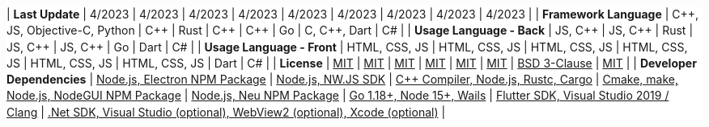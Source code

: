 |          **Last Update**           |                                                               4/2023                                                                |                                                                4/2023                                                                 |                                              4/2023                                              |                                                          4/2023                                                          |                                         4/2023                                         |                                     4/2023                                     |                                       4/2023                                        |                                                                4/2023                                                                | 4/2023 |
|       **Framework Language**       |                                                    C++, JS, Objective-C, Python                                                     |                                                                  C++                                                                  |                                               Rust                                               |                                                           C++                                                            |                                          C++                                           |                                       Go                                       |                                    C, C++, Dart                                     |                                                                  C#                                                                  |
|     **Usage Language - Back**      |                                                               JS, C++                                                               |                                                                JS, C++                                                                |                                               Rust                                               |                                                         JS, C++                                                          |                                        JS, C++                                         |                                       Go                                       |                                        Dart                                         |                                                                  C#                                                                  |
|     **Usage Language - Front**     |                                                            HTML, CSS, JS                                                            |                                                             HTML, CSS, JS                                                             |                                          HTML, CSS, JS                                           |                                                      HTML, CSS, JS                                                       |                                     HTML, CSS, JS                                      |                                 HTML, CSS, JS                                  |                                        Dart                                         |                                                                  C#                                                                  |
|            **License**             |                                   [MIT](https://github.com/electron/electron/blob/master/LICENSE)                                   |                                        [MIT](https://github.com/nwjs/nw.js/blob/nw52/LICENSE)                                         |                   [MIT](https://github.com/tauri-apps/tauri/blob/dev/LICENSE)                    |                              [MIT](https://github.com/nodegui/nodegui/blob/master/LICENSE)                               |        [MIT](https://github.com/neutralinojs/neutralinojs/blob/master/LICENSE)         |          [MIT](https://github.com/wailsapp/wails/blob/master/LICENSE)          |       [BSD 3-Clause](https://github.com/flutter/flutter/blob/master/LICENSE)        |                                       [MIT](https://github.com/dotnet/maui/blob/main/LICENSE)                                        |
|     **Developer Dependencies**     |                 [Node.js, Electron NPM Package](https://www.electronjs.org/docs/tutorial/quick-start#prerequisites)                 |                      [Node.js, NW.JS SDK](https://nwjs.readthedocs.io/en/latest/For%20Users/Getting%20Started/)                       | [C++ Compiler, Node.js, Rustc, Cargo](https://tauri.studio/docs/getting-started/prerequisites/)  | [Cmake, make, Node.js, NodeGUI NPM Package](https://docs.nodegui.org/docs/guides/getting-started/#developer-environment) | [Node.js, Neu NPM Package](https://neutralino.js.org/docs/#/gettingstarted/quickstart) | [Go 1.18+, Node 15+, Wails](https://wails.io/docs/gettingstarted/installation) | [Flutter SDK, Visual Studio 2019 / Clang](https://flutter.dev/desktop#requirements) |   [.Net SDK, Visual Studio (optional), WebView2 (optional), Xcode (optional)](https://github.com/dotnet/maui/wiki/Getting-Started)   |